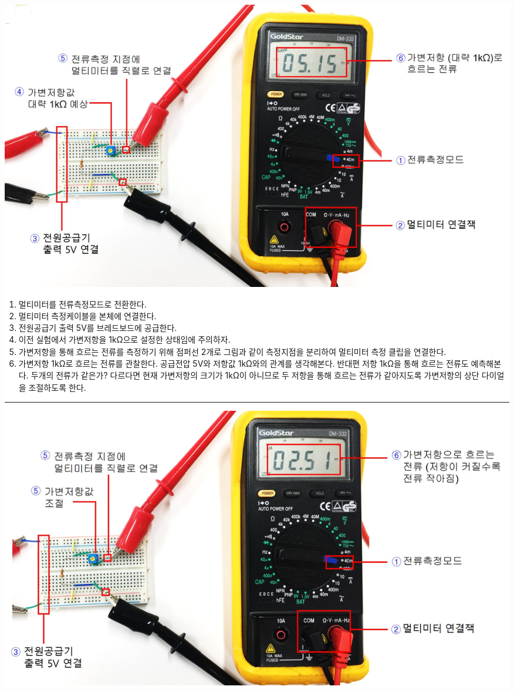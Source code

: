 ![15_병렬회로_가변저항_전류분배](./images/15_병렬회로_가변저항_전류분배.jpg)

1. 멀티미터를 전류측정모드로 전환한다.
2. 멀티미터 측정케이블을 본체에 연결한다.
3. 전원공급기 출력 5V를 브레드보드에 공급한다.
4. 이전 실험에서 가변저항을 1kΩ으로 설정한 상태임에 주의하자. 
5. 가변저항을 통해 흐르는 전류를 측정하기 위해 점퍼선 2개로 그림과 같이 측정지점을 분리하여 멀티미터 측정 클립을 연결한다.
6. 가변저항 1kΩ로 흐르는 전류를 관찰한다. 공급전압 5V와 저항값 1kΩ와의 관계를 생각해본다. 반대편 저항 1kΩ을 통해 흐르는 전류도 예측해본다. 두개의 전류가 같은가? 다르다면 현재 가변저항의 크기가 1kΩ이 아니므로 두 저항을 통해 흐르는 전류가 같아지도록 가변저항의 상단 다이얼을 조절하도록 한다.

--------------
![16_병렬회로_가변저항_전류분배](./images/16_병렬회로_가변저항_전류분배.jpg)
